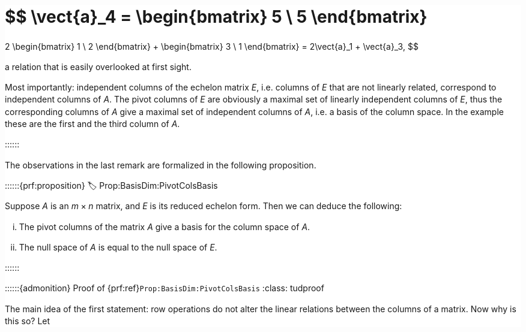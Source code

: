$$
\vect{a}_4 =
\begin{bmatrix}
5  \\ 5
\end{bmatrix}
=
2
\begin{bmatrix}
1  \\ 2
\end{bmatrix}
+
\begin{bmatrix}
3  \\ 1
\end{bmatrix}
= 2\vect{a}_1 + \vect{a}_3,
$$

a relation that is easily overlooked at first sight.

Most importantly: independent columns of the echelon matrix $E$, i.e. columns of $E$ that are not linearly related, correspond to independent columns of $A$. The pivot columns of $E$ are obviously a maximal set of linearly independent columns of $E$, thus the corresponding columns of $A$ give a maximal set of independent columns of $A$, i.e. a basis of the column space. In the example these are the first and the third column of $A$.

::::::

The observations in the last remark are formalized in the following proposition.

::::::{prf:proposition}
:label: Prop:BasisDim:PivotColsBasis

Suppose $A$ is an $m\times n$ matrix, and $E$ is its reduced echelon form. Then we can deduce the following:

<ol type = "i">

<li>

The pivot columns of the matrix $A$ give a basis for the column space of $A$.

</li>

<li>

The null space of $A$ is equal to the null space of $E$.

</li>
</ol>

::::::

::::::{admonition} Proof of&nbsp;{prf:ref}`Prop:BasisDim:PivotColsBasis`
:class: tudproof

The main idea of the first statement: row operations do not alter the linear relations between the columns of a matrix. Now why is this so?
Let
